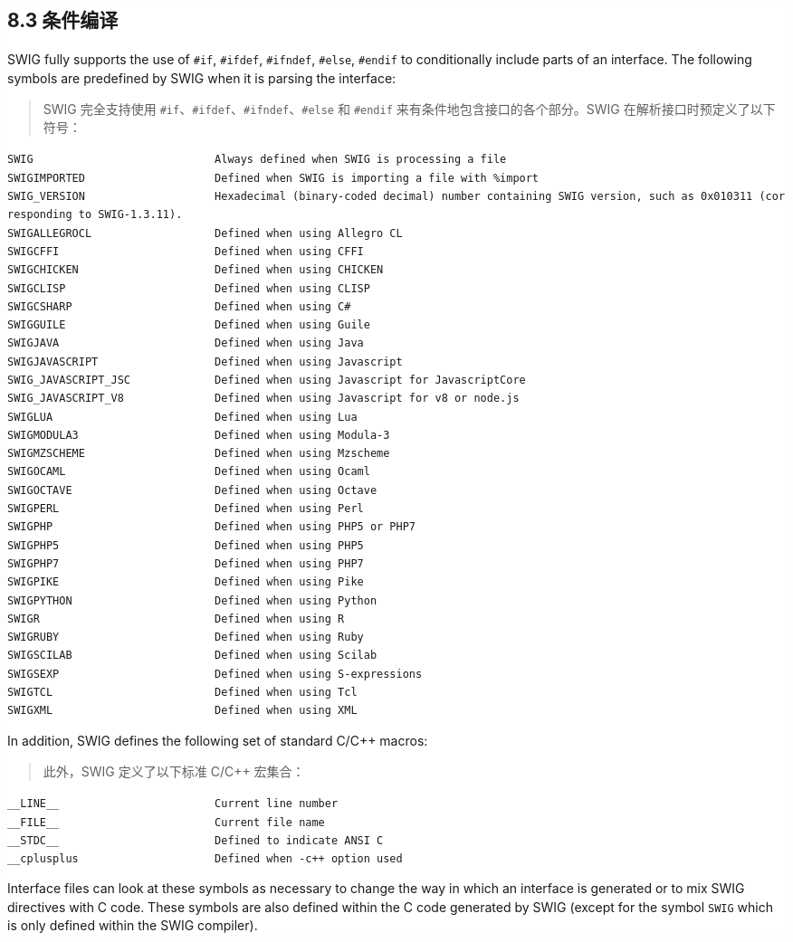 ## 8.3 条件编译

SWIG fully supports the use of `#if`, `#ifdef`, `#ifndef`, `#else`, `#endif` to conditionally include parts of an interface. The following symbols are predefined by SWIG when it is parsing the interface:

> SWIG 完全支持使用 `#if`、`#ifdef`、`#ifndef`、`#else` 和 `#endif` 来有条件地包含接口的各个部分。SWIG 在解析接口时预定义了以下符号：

```
SWIG                            Always defined when SWIG is processing a file
SWIGIMPORTED                    Defined when SWIG is importing a file with %import
SWIG_VERSION                    Hexadecimal (binary-coded decimal) number containing SWIG version, such as 0x010311 (corresponding to SWIG-1.3.11).
SWIGALLEGROCL                   Defined when using Allegro CL
SWIGCFFI                        Defined when using CFFI
SWIGCHICKEN                     Defined when using CHICKEN
SWIGCLISP                       Defined when using CLISP
SWIGCSHARP                      Defined when using C#
SWIGGUILE                       Defined when using Guile
SWIGJAVA                        Defined when using Java
SWIGJAVASCRIPT                  Defined when using Javascript
SWIG_JAVASCRIPT_JSC             Defined when using Javascript for JavascriptCore
SWIG_JAVASCRIPT_V8              Defined when using Javascript for v8 or node.js
SWIGLUA                         Defined when using Lua
SWIGMODULA3                     Defined when using Modula-3
SWIGMZSCHEME                    Defined when using Mzscheme
SWIGOCAML                       Defined when using Ocaml
SWIGOCTAVE                      Defined when using Octave
SWIGPERL                        Defined when using Perl
SWIGPHP                         Defined when using PHP5 or PHP7
SWIGPHP5                        Defined when using PHP5
SWIGPHP7                        Defined when using PHP7
SWIGPIKE                        Defined when using Pike
SWIGPYTHON                      Defined when using Python
SWIGR                           Defined when using R
SWIGRUBY                        Defined when using Ruby
SWIGSCILAB                      Defined when using Scilab
SWIGSEXP                        Defined when using S-expressions
SWIGTCL                         Defined when using Tcl
SWIGXML                         Defined when using XML
```

In addition, SWIG defines the following set of standard C/C++ macros:

> 此外，SWIG 定义了以下标准 C/C++ 宏集合：

```
__LINE__                        Current line number
__FILE__                        Current file name
__STDC__                        Defined to indicate ANSI C
__cplusplus                     Defined when -c++ option used
```

Interface files can look at these symbols as necessary to change the way in which an interface is generated or to mix SWIG directives with C code. These symbols are also defined within the C code generated by SWIG (except for the symbol `SWIG` which is only defined within the SWIG compiler).
